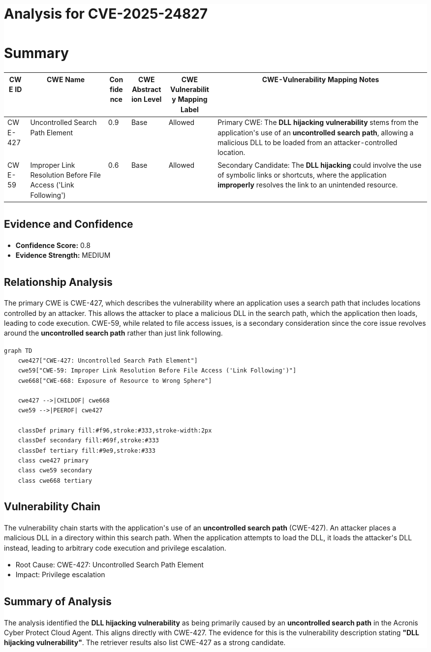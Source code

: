 # Analysis for CVE-2025-24827

# Summary
| CWE ID | CWE Name | Confidence | CWE Abstraction Level | CWE Vulnerability Mapping Label | CWE-Vulnerability Mapping Notes |
|---|---|---|---|---|---|
| CWE-427 | Uncontrolled Search Path Element | 0.9 | Base | Allowed | Primary CWE: The **DLL hijacking vulnerability** stems from the application's use of an **uncontrolled search path**, allowing a malicious DLL to be loaded from an attacker-controlled location. |
| CWE-59 | Improper Link Resolution Before File Access ('Link Following') | 0.6 | Base | Allowed | Secondary Candidate: The **DLL hijacking** could involve the use of symbolic links or shortcuts, where the application **improperly** resolves the link to an unintended resource. |

## Evidence and Confidence

*   **Confidence Score:** 0.8
*   **Evidence Strength:** MEDIUM

## Relationship Analysis
The primary CWE is CWE-427, which describes the vulnerability where an application uses a search path that includes locations controlled by an attacker. This allows the attacker to place a malicious DLL in the search path, which the application then loads, leading to code execution. CWE-59, while related to file access issues, is a secondary consideration since the core issue revolves around the **uncontrolled search path** rather than just link following.

```mermaid
graph TD
    cwe427["CWE-427: Uncontrolled Search Path Element"]
    cwe59["CWE-59: Improper Link Resolution Before File Access ('Link Following')"]
    cwe668["CWE-668: Exposure of Resource to Wrong Sphere"]
    
    cwe427 -->|CHILDOF| cwe668
    cwe59 -->|PEEROF| cwe427
    
    classDef primary fill:#f96,stroke:#333,stroke-width:2px
    classDef secondary fill:#69f,stroke:#333
    classDef tertiary fill:#9e9,stroke:#333
    class cwe427 primary
    class cwe59 secondary
    class cwe668 tertiary
```

## Vulnerability Chain
The vulnerability chain starts with the application's use of an **uncontrolled search path** (CWE-427). An attacker places a malicious DLL in a directory within this search path. When the application attempts to load the DLL, it loads the attacker's DLL instead, leading to arbitrary code execution and privilege escalation.
  - Root Cause: CWE-427: Uncontrolled Search Path Element
  - Impact: Privilege escalation

## Summary of Analysis
The analysis identified the **DLL hijacking vulnerability** as being primarily caused by an **uncontrolled search path** in the Acronis Cyber Protect Cloud Agent. This aligns directly with CWE-427. The evidence for this is the vulnerability description stating **"DLL hijacking vulnerability"**. The retriever results also list CWE-427 as a strong candidate.

